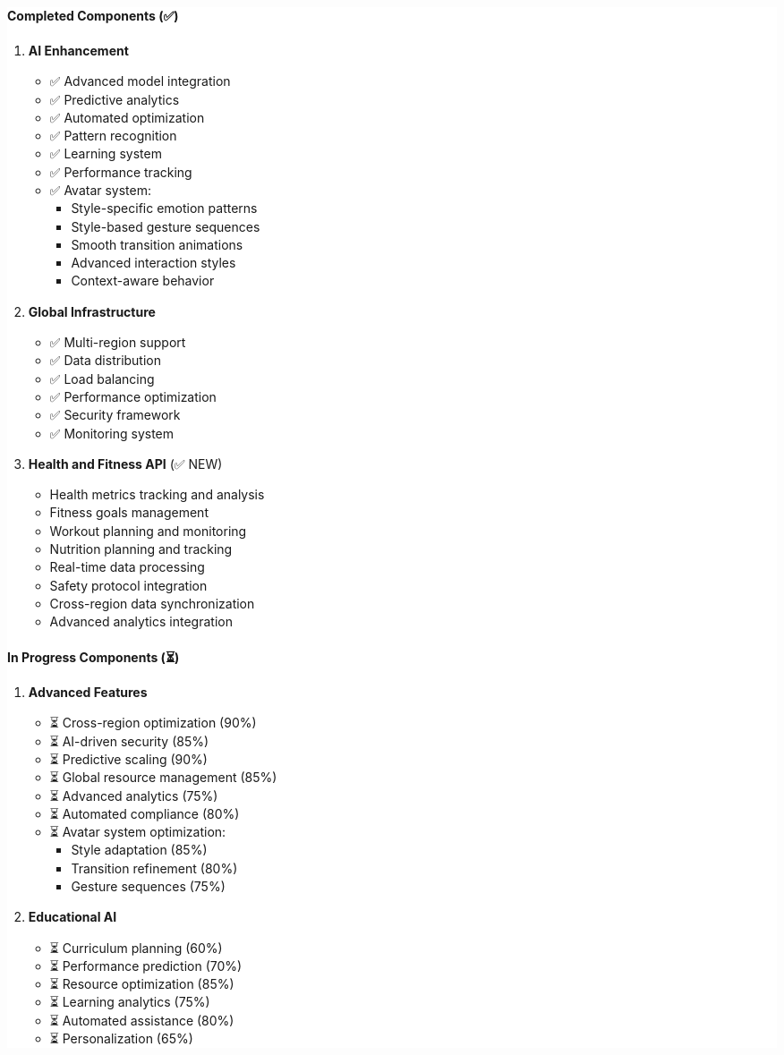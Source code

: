#### Completed Components (✅)
1. **AI Enhancement**
   - ✅ Advanced model integration
   - ✅ Predictive analytics
   - ✅ Automated optimization
   - ✅ Pattern recognition
   - ✅ Learning system
   - ✅ Performance tracking
   - ✅ Avatar system:
     - Style-specific emotion patterns
     - Style-based gesture sequences
     - Smooth transition animations
     - Advanced interaction styles
     - Context-aware behavior

2. **Global Infrastructure**
   - ✅ Multi-region support
   - ✅ Data distribution
   - ✅ Load balancing
   - ✅ Performance optimization
   - ✅ Security framework
   - ✅ Monitoring system

3. **Health and Fitness API** (✅ NEW)
   - Health metrics tracking and analysis
   - Fitness goals management
   - Workout planning and monitoring
   - Nutrition planning and tracking
   - Real-time data processing
   - Safety protocol integration
   - Cross-region data synchronization
   - Advanced analytics integration

#### In Progress Components (⏳)
1. **Advanced Features**
   - ⏳ Cross-region optimization (90%)
   - ⏳ AI-driven security (85%)
   - ⏳ Predictive scaling (90%)
   - ⏳ Global resource management (85%)
   - ⏳ Advanced analytics (75%)
   - ⏳ Automated compliance (80%)
   - ⏳ Avatar system optimization:
     - Style adaptation (85%)
     - Transition refinement (80%)
     - Gesture sequences (75%)

2. **Educational AI**
   - ⏳ Curriculum planning (60%)
   - ⏳ Performance prediction (70%)
   - ⏳ Resource optimization (85%)
   - ⏳ Learning analytics (75%)
   - ⏳ Automated assistance (80%)
   - ⏳ Personalization (65%)
